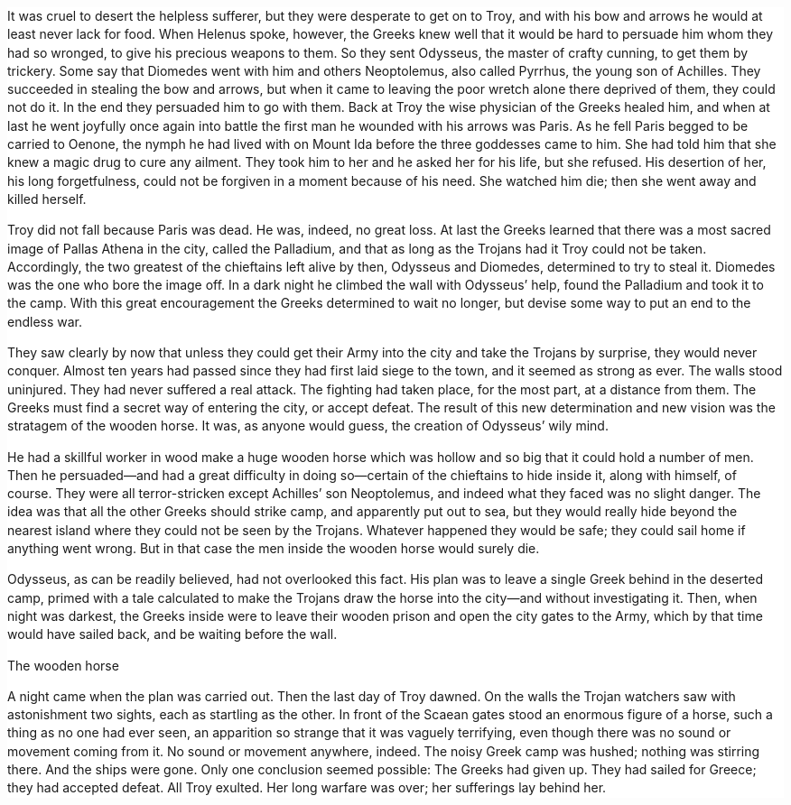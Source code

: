 It was cruel to desert the helpless sufferer, but they were desperate to get on to Troy, and with his bow and arrows he would at least never lack for food. When Helenus spoke, however, the Greeks knew well that it would be hard to persuade him whom they had so wronged, to give his precious weapons to them. So they sent Odysseus, the master of crafty cunning, to get them by trickery. Some say that Diomedes went with him and others Neoptolemus, also called Pyrrhus, the young son of Achilles. They succeeded in stealing the bow and arrows, but when it came to leaving the poor wretch alone there deprived of them, they could not do it. In the end they persuaded him to go with them. Back at Troy the wise physician of the Greeks healed him, and when at last he went joyfully once again into battle the first man he wounded with his arrows was Paris. As he fell Paris begged to be carried to Oenone, the nymph he had lived with on Mount Ida before the three goddesses came to him. She had told him that she knew a magic drug to cure any ailment. They took him to her and he asked her for his life, but she refused. His desertion of her, his long forgetfulness, could not be forgiven in a moment because of his need. She watched him die; then she went away and killed herself.

Troy did not fall because Paris was dead. He was, indeed, no great loss. At last the Greeks learned that there was a most sacred image of Pallas Athena in the city, called the Palladium, and that as long as the Trojans had it Troy could not be taken. Accordingly, the two greatest of the chieftains left alive by then, Odysseus and Diomedes, determined to try to steal it. Diomedes was the one who bore the image off. In a dark night he climbed the wall with Odysseus’ help, found the Palladium and took it to the camp. With this great encouragement the Greeks determined to wait no longer, but devise some way to put an end to the endless war.

They saw clearly by now that unless they could get their Army into the city and take the Trojans by surprise, they would never conquer. Almost ten years had passed since they had first laid siege to the town, and it seemed as strong as ever. The walls stood uninjured. They had never suffered a real attack. The fighting had taken place, for the most part, at a distance from them. The Greeks must find a secret way of entering the city, or accept defeat. The result of this new determination and new vision was the stratagem of the wooden horse. It was, as anyone would guess, the creation of Odysseus’ wily mind.

He had a skillful worker in wood make a huge wooden horse which was hollow and so big that it could hold a number of men. Then he persuaded—and had a great difficulty in doing so—certain of the chieftains to hide inside it, along with himself, of course. They were all terror-stricken except Achilles’ son Neoptolemus, and indeed what they faced was no slight danger. The idea was that all the other Greeks should strike camp, and apparently put out to sea, but they would really hide beyond the nearest island where they could not be seen by the Trojans. Whatever happened they would be safe; they could sail home if anything went wrong. But in that case the men inside the wooden horse would surely die.

Odysseus, as can be readily believed, had not overlooked this fact. His plan was to leave a single Greek behind in the deserted camp, primed with a tale calculated to make the Trojans draw the horse into the city—and without investigating it. Then, when night was darkest, the Greeks inside were to leave their wooden prison and open the city gates to the Army, which by that time would have sailed back, and be waiting before the wall.





The wooden horse





A night came when the plan was carried out. Then the last day of Troy dawned. On the walls the Trojan watchers saw with astonishment two sights, each as startling as the other. In front of the Scaean gates stood an enormous figure of a horse, such a thing as no one had ever seen, an apparition so strange that it was vaguely terrifying, even though there was no sound or movement coming from it. No sound or movement anywhere, indeed. The noisy Greek camp was hushed; nothing was stirring there. And the ships were gone. Only one conclusion seemed possible: The Greeks had given up. They had sailed for Greece; they had accepted defeat. All Troy exulted. Her long warfare was over; her sufferings lay behind her.

